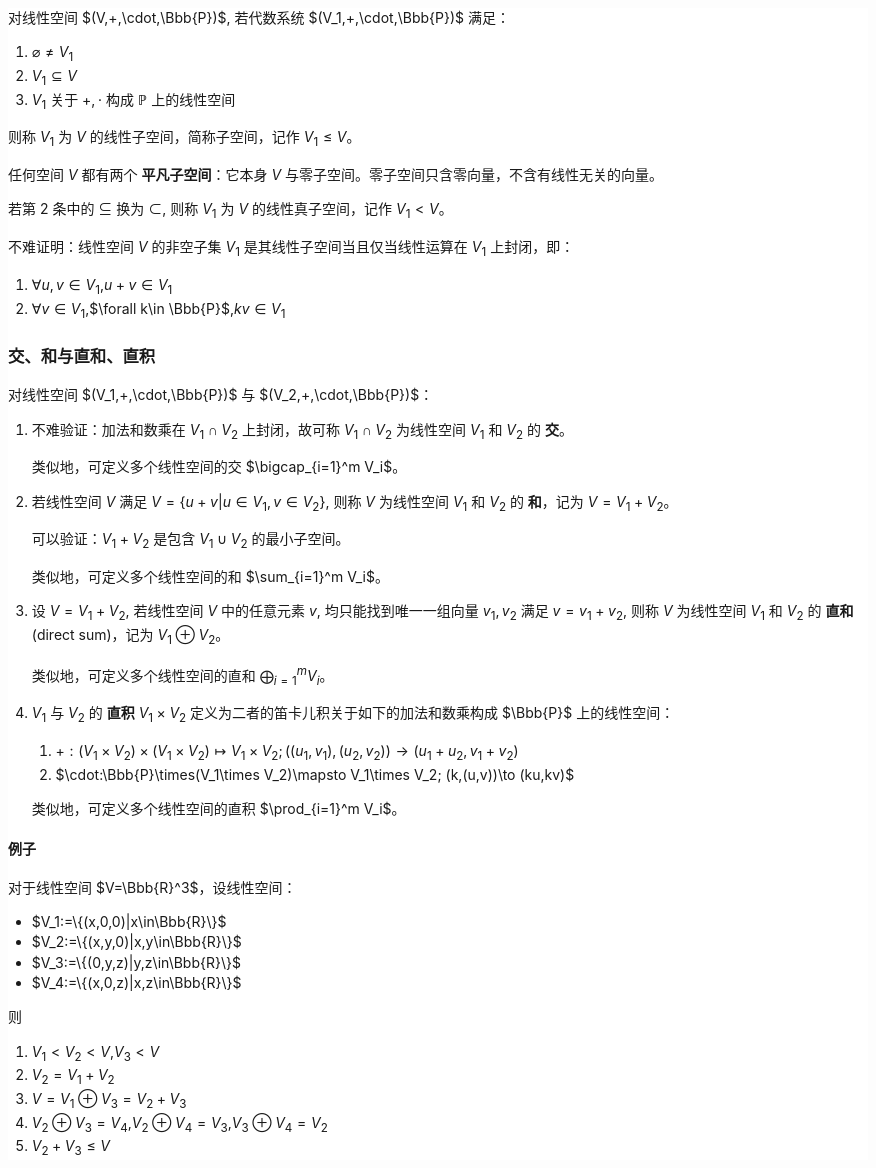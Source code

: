 对线性空间 $(V,+,\cdot,\Bbb{P})$, 若代数系统 $(V_1,+,\cdot,\Bbb{P})$ 满足：

1.  $\varnothing\ne V_1$
2.  $V_1\subseteq V$
3.  $V_1$ 关于 $+,\cdot$ 构成 $\mathbb{P}$ 上的线性空间

则称 $V_1$ 为 $V$ 的线性子空间，简称子空间，记作 $V_1\leqslant V$。

任何空间 $V$ 都有两个 **平凡子空间**：它本身 $V$ 与零子空间。零子空间只含零向量，不含有线性无关的向量。

若第 2 条中的 $\subseteq$ 换为 $\subset$, 则称 $V_1$ 为 $V$ 的线性真子空间，记作 $V_1<V$。

不难证明：线性空间 $V$ 的非空子集 $V_1$ 是其线性子空间当且仅当线性运算在 $V_1$ 上封闭，即：

1.  $\forall u,v\in V_1$,$u+v\in V_1$
2.  $\forall v\in V_1$,$\forall k\in \Bbb{P}$,$kv\in V_1$

### 交、和与直和、直积

对线性空间 $(V_1,+,\cdot,\Bbb{P})$ 与 $(V_2,+,\cdot,\Bbb{P})$：

1.  不难验证：加法和数乘在 $V_1\cap V_2$ 上封闭，故可称 $V_1\cap V_2$ 为线性空间 $V_1$ 和 $V_2$ 的 **交**。

    类似地，可定义多个线性空间的交 $\bigcap_{i=1}^m V_i$。

2.  若线性空间 $V$ 满足 $V=\{u+v|u\in V_1,v\in V_2\}$, 则称 $V$ 为线性空间 $V_1$ 和 $V_2$ 的 **和**，记为 $V=V_1+V_2$。

    可以验证：$V_1+V_2$ 是包含 $V_1\cup V_2$ 的最小子空间。

    类似地，可定义多个线性空间的和 $\sum_{i=1}^m V_i$。

3.  设 $V=V_1+V_2$, 若线性空间 $V$ 中的任意元素 $v$, 均只能找到唯一一组向量 $v_1,v_2$ 满足 $v=v_1+v_2$, 则称 $V$ 为线性空间 $V_1$ 和 $V_2$ 的 **直和**(direct sum)，记为 $V_1\oplus V_2$。

    类似地，可定义多个线性空间的直和 $\bigoplus_{i=1}^m V_i$。

4.  $V_1$ 与 $V_2$ 的 **直积**  $V_1\times V_2$ 定义为二者的笛卡儿积关于如下的加法和数乘构成 $\Bbb{P}$ 上的线性空间：

    1.  $+:(V_1\times V_2)\times(V_1\times V_2)\mapsto V_1\times V_2; ((u_1,v_1),(u_2,v_2))\to (u_1+u_2,v_1+v_2)$
    2.  $\cdot:\Bbb{P}\times(V_1\times V_2)\mapsto V_1\times V_2; (k,(u,v))\to (ku,kv)$

    类似地，可定义多个线性空间的直积 $\prod_{i=1}^m V_i$。

#### 例子

对于线性空间 $V=\Bbb{R}^3$，设线性空间：

-   $V_1:=\{(x,0,0)|x\in\Bbb{R}\}$
-   $V_2:=\{(x,y,0)|x,y\in\Bbb{R}\}$
-   $V_3:=\{(0,y,z)|y,z\in\Bbb{R}\}$
-   $V_4:=\{(x,0,z)|x,z\in\Bbb{R}\}$

则

1.  $V_1<V_2<V$,$V_3<V$
2.  $V_2=V_1+V_2$
3.  $V=V_1\oplus V_3=V_2+V_3$
4.  $V_2\oplus V_3=V_4$,$V_2\oplus V_4=V_3$,$V_3\oplus V_4=V_2$
5.  $V_2+V_3\leqslant V$

